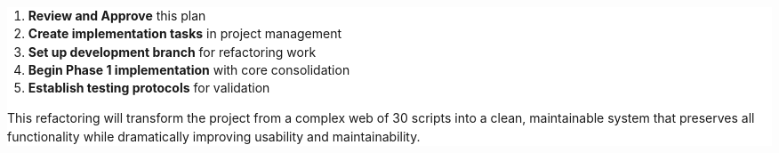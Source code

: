1. **Review and Approve** this plan
2. **Create implementation tasks** in project management
3. **Set up development branch** for refactoring work
4. **Begin Phase 1 implementation** with core consolidation
5. **Establish testing protocols** for validation

This refactoring will transform the project from a complex web of 30 scripts into a clean, maintainable system that preserves all functionality while dramatically improving usability and maintainability.